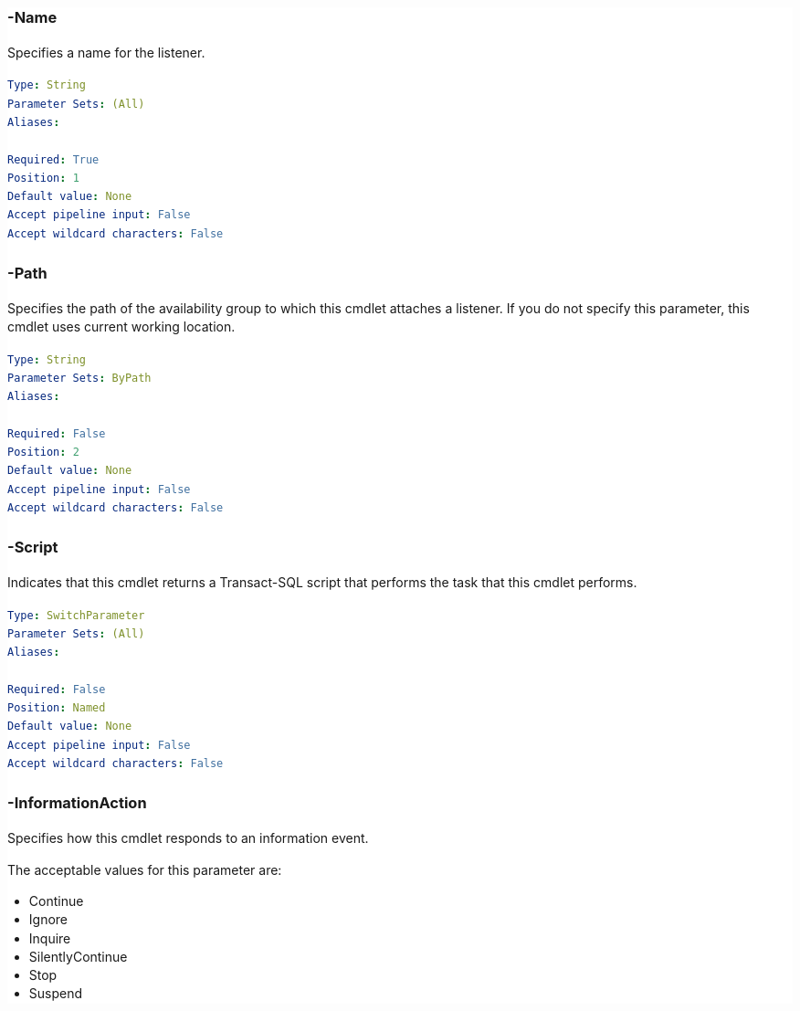 ### -Name
Specifies a name for the listener.

```yaml
Type: String
Parameter Sets: (All)
Aliases: 

Required: True
Position: 1
Default value: None
Accept pipeline input: False
Accept wildcard characters: False
```

### -Path
Specifies the path of the availability group to which this cmdlet attaches a listener.
If you do not specify this parameter, this cmdlet uses current working location.

```yaml
Type: String
Parameter Sets: ByPath
Aliases: 

Required: False
Position: 2
Default value: None
Accept pipeline input: False
Accept wildcard characters: False
```

### -Script
Indicates that this cmdlet returns a Transact-SQL script that performs the task that this cmdlet performs.

```yaml
Type: SwitchParameter
Parameter Sets: (All)
Aliases: 

Required: False
Position: Named
Default value: None
Accept pipeline input: False
Accept wildcard characters: False
```

### -InformationAction
Specifies how this cmdlet responds to an information event.

The acceptable values for this parameter are:

- Continue
- Ignore
- Inquire
- SilentlyContinue
- Stop
- Suspend
